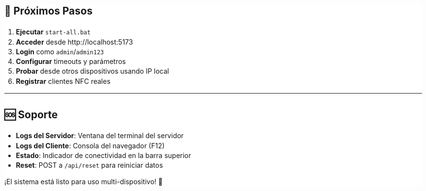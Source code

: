 ## 🎯 Próximos Pasos

1. **Ejecutar** `start-all.bat`
2. **Acceder** desde http://localhost:5173
3. **Login** como `admin`/`admin123`
4. **Configurar** timeouts y parámetros
5. **Probar** desde otros dispositivos usando IP local
6. **Registrar** clientes NFC reales

---

## 🆘 Soporte

- **Logs del Servidor**: Ventana del terminal del servidor
- **Logs del Cliente**: Consola del navegador (F12)  
- **Estado**: Indicador de conectividad en la barra superior
- **Reset**: POST a `/api/reset` para reiniciar datos

¡El sistema está listo para uso multi-dispositivo! 🚀